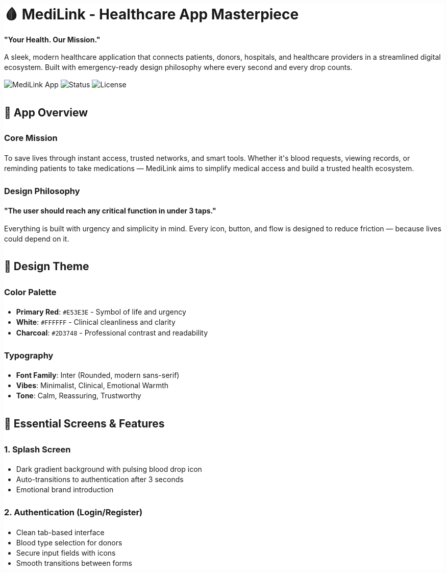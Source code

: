 # 🩸 MediLink - Healthcare App Masterpiece

**"Your Health. Our Mission."**

A sleek, modern healthcare application that connects patients, donors, hospitals, and healthcare providers in a streamlined digital ecosystem. Built with emergency-ready design philosophy where every second and every drop counts.

![MediLink App](https://img.shields.io/badge/MediLink-Healthcare%20App-red?style=for-the-badge&logo=heart)
![Status](https://img.shields.io/badge/Status-Live-success?style=for-the-badge)
![License](https://img.shields.io/badge/License-MIT-blue?style=for-the-badge)

## 🌟 App Overview

### Core Mission
To save lives through instant access, trusted networks, and smart tools. Whether it's blood requests, viewing records, or reminding patients to take medications — MediLink aims to simplify medical access and build a trusted health ecosystem.

### Design Philosophy
**"The user should reach any critical function in under 3 taps."**

Everything is built with urgency and simplicity in mind. Every icon, button, and flow is designed to reduce friction — because lives could depend on it.

## 🎨 Design Theme

### Color Palette
- **Primary Red**: `#E53E3E` - Symbol of life and urgency
- **White**: `#FFFFFF` - Clinical cleanliness and clarity
- **Charcoal**: `#2D3748` - Professional contrast and readability

### Typography
- **Font Family**: Inter (Rounded, modern sans-serif)
- **Vibes**: Minimalist, Clinical, Emotional Warmth
- **Tone**: Calm, Reassuring, Trustworthy

## 📱 Essential Screens & Features

### 1. **Splash Screen**
- Dark gradient background with pulsing blood drop icon
- Auto-transitions to authentication after 3 seconds
- Emotional brand introduction

### 2. **Authentication (Login/Register)**
- Clean tab-based interface
- Blood type selection for donors
- Secure input fields with icons
- Smooth transitions between forms
